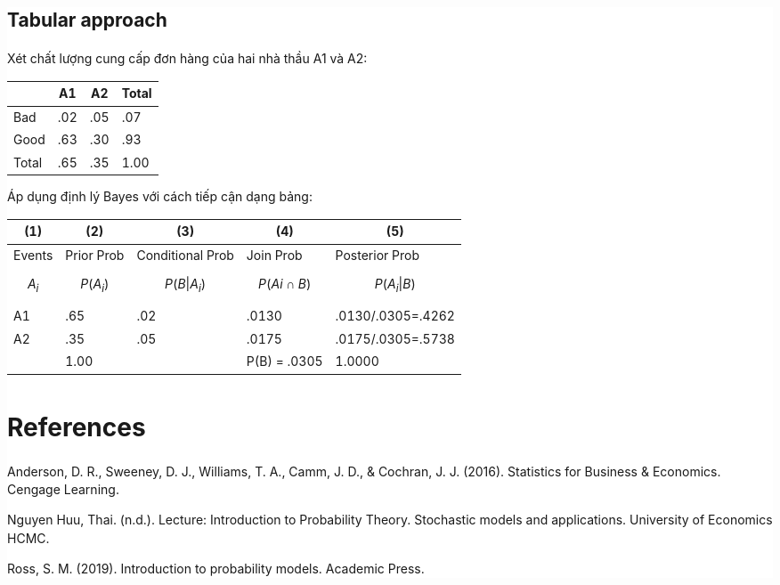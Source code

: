 
## Tabular approach

Xét chất lượng cung cấp đơn hàng của hai nhà thầu A1 và A2:

|       | A1  | A2  | Total |
|-------|-----|-----|-------|
| Bad   | .02 | .05 | .07   |
| Good  | .63 | .30 | .93   |
| Total | .65 | .35 | 1.00  |


Áp dụng định lý Bayes với cách tiếp cận dạng bảng:

| (1)    | (2)        | (3)              | (4)          | (5)               |
|--------|------------|------------------|--------------|-------------------|
| Events | Prior Prob | Conditional Prob | Join Prob    | Posterior Prob    |
| $$A_i$$     | $$P(A_i)$$      | $$P(B \| A_i)$$         | $$P(Ai \cap B)$$      | $$P(A_i\|B)$$          |
| A1     | .65        | .02              | .0130        | .0130/.0305=.4262 |
| A2     | .35        | .05              | .0175        | .0175/.0305=.5738 |
|        | 1.00       |                  | P(B) = .0305 | 1.0000            |


# References

Anderson, D. R., Sweeney, D. J., Williams, T. A., Camm, J. D., & Cochran, J. J. (2016). Statistics for Business & Economics. Cengage Learning.

Nguyen Huu, Thai. (n.d.). Lecture: Introduction to Probability Theory. Stochastic models and applications. University of Economics HCMC.

Ross, S. M. (2019). Introduction to probability models. Academic Press.
